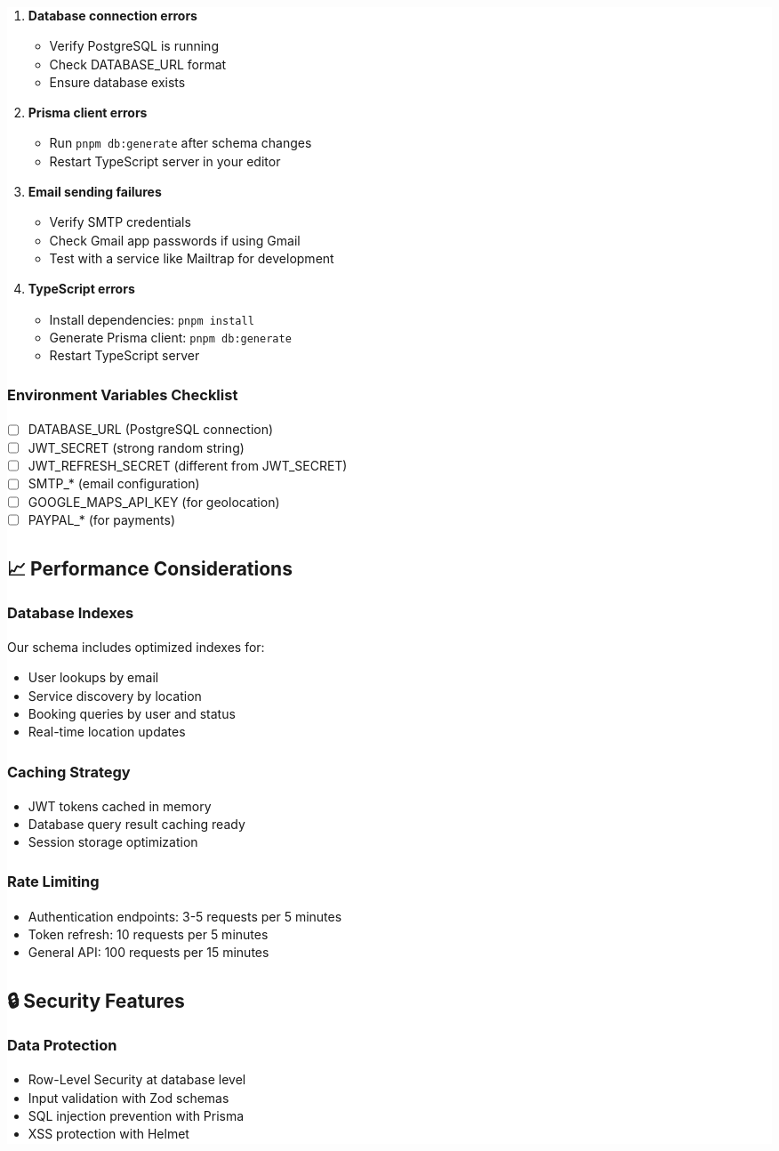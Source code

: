 1. **Database connection errors**
   - Verify PostgreSQL is running
   - Check DATABASE_URL format
   - Ensure database exists

2. **Prisma client errors**
   - Run `pnpm db:generate` after schema changes
   - Restart TypeScript server in your editor

3. **Email sending failures**
   - Verify SMTP credentials
   - Check Gmail app passwords if using Gmail
   - Test with a service like Mailtrap for development

4. **TypeScript errors**
   - Install dependencies: `pnpm install`
   - Generate Prisma client: `pnpm db:generate`
   - Restart TypeScript server

### Environment Variables Checklist

- [ ] DATABASE_URL (PostgreSQL connection)
- [ ] JWT_SECRET (strong random string)
- [ ] JWT_REFRESH_SECRET (different from JWT_SECRET)
- [ ] SMTP_* (email configuration)
- [ ] GOOGLE_MAPS_API_KEY (for geolocation)
- [ ] PAYPAL_* (for payments)

## 📈 Performance Considerations

### Database Indexes
Our schema includes optimized indexes for:
- User lookups by email
- Service discovery by location
- Booking queries by user and status
- Real-time location updates

### Caching Strategy
- JWT tokens cached in memory
- Database query result caching ready
- Session storage optimization

### Rate Limiting
- Authentication endpoints: 3-5 requests per 5 minutes
- Token refresh: 10 requests per 5 minutes
- General API: 100 requests per 15 minutes

## 🔒 Security Features

### Data Protection
- Row-Level Security at database level
- Input validation with Zod schemas
- SQL injection prevention with Prisma
- XSS protection with Helmet
